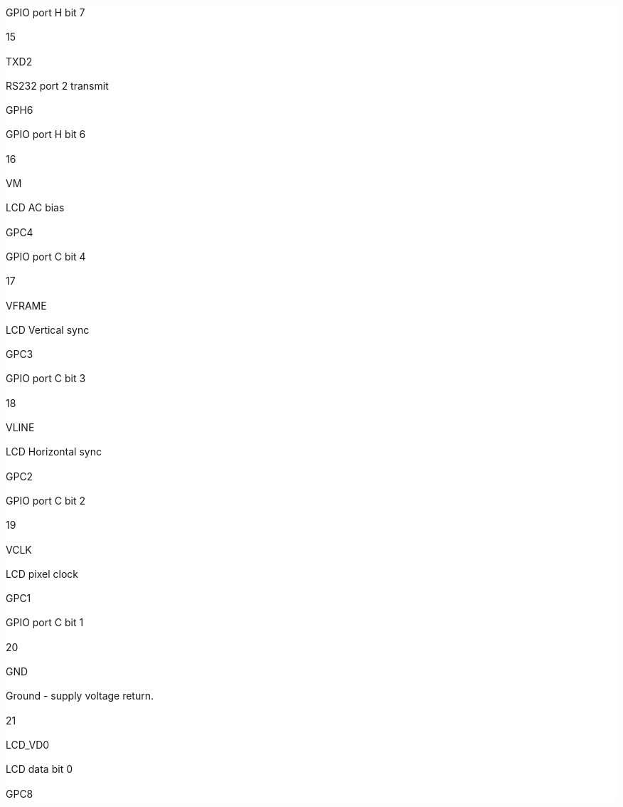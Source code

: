 GPIO port H bit 7

15

TXD2

RS232 port 2 transmit

GPH6

GPIO port H bit 6

16

VM

LCD AC bias

GPC4

GPIO port C bit 4

17

VFRAME

LCD Vertical sync

GPC3

GPIO port C bit 3

18

VLINE

LCD Horizontal sync

GPC2

GPIO port C bit 2

19

VCLK

LCD pixel clock

GPC1

GPIO port C bit 1

20

GND

Ground - supply voltage return.

21

LCD\_VD0

LCD data bit 0

GPC8
